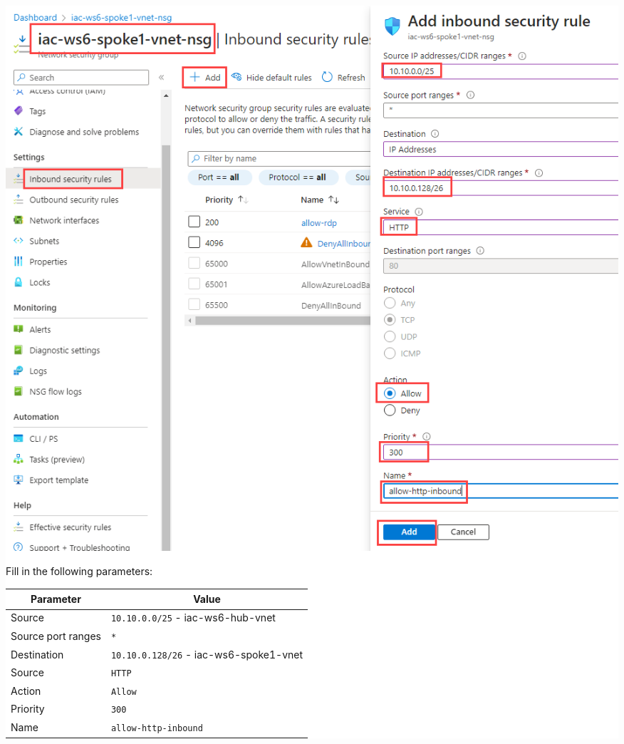 ![00](../../assets/images/lab-04/spoke1-nsg-1.png)

Fill in the following parameters:

| Parameter | Value |
|-----------|-------|
| Source | `10.10.0.0/25` - iac-ws6-hub-vnet |
| Source port ranges | `*` |
| Destination | `10.10.0.128/26` - iac-ws6-spoke1-vnet |
| Source | `HTTP` |
| Action | `Allow` |
| Priority | `300` |
| Name | `allow-http-inbound` |
